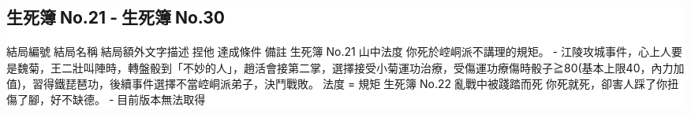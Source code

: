 </Btable>
</div>

<div class="table-content">

## 生死簿 No.21 - 生死簿 No.30

<Btable>
    <tr>
        <td>
            結局編號
        </td>
        <td>
            結局名稱
        </td>
        <td>
            結局額外文字描述
        </td>
        <td>
            捏他
        </td>
        <td>
            達成條件
        </td>
        <td>
            備註
        </td>
    </tr>
    <tr>
        <td id="生死簿-No.21">
            <BadendIcon :no="21">生死簿 No.21</BadendIcon>
        </td>
        <td>
            山中法度
        </td>
        <td>
            你死於崆峒派不講理的規矩。
        </td>
        <td>
            -
        </td>
        <td>
            江陵攻城事件，心上人要是<Girl7Icon>魏菊</Girl7Icon>，王二壯叫陣時，轉盤骰到「不妙的人」，趙活會接第二掌，選擇接受<Girl7Icon>小菊</Girl7Icon>運功治療，受傷運功療傷時骰子≧80(基本上限40，內力加值)，習得鐵琵琶功，後續事件選擇不當崆峒派弟子，決鬥戰敗。
        </td>
        <td>
            法度 = 規矩
        </td>
    </tr>
    <tr>
        <td id="生死簿-No.22">
            <BadendIcon :no="22">生死簿 No.22</BadendIcon>
        </td>
        <td>
            亂戰中被踐踏而死
        </td>
        <td>
            你死就死，卻害人踩了你扭傷了腳，好不缺德。
        </td>
        <td>
            -
        </td>
        <td>
            目前版本無法取得
